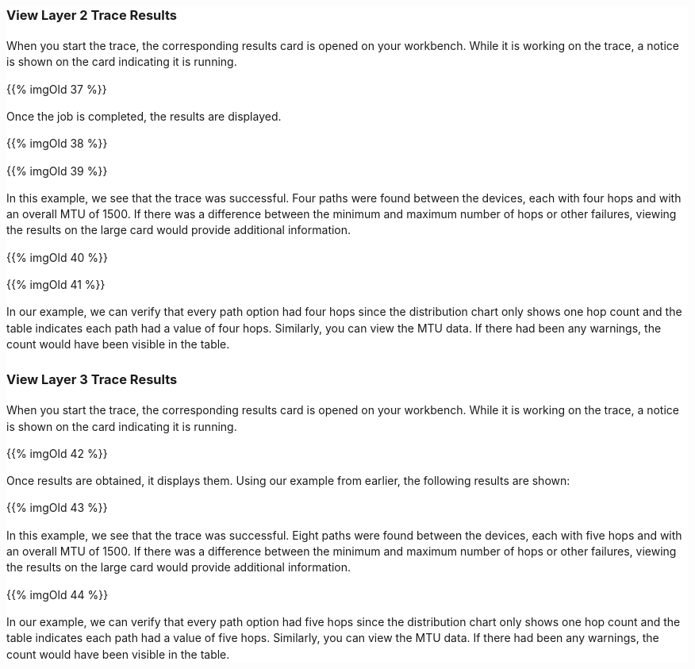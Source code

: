 
### <span id="src-12321680_safe-id-TW9uaXRvck5ldHdvcmtDb25uZWN0aXZpdHktI09EVEwy" class="confluence-anchor-link"></span>View Layer 2 Trace Results</span>

When you start the trace, the corresponding results card is opened on
your workbench. While it is working on the trace, a notice is shown on
the card indicating it is running.

{{% imgOld 37 %}}

Once the job is completed, the results are displayed.

{{% imgOld 38 %}}

{{% imgOld 39 %}}

In this example, we see that the trace was successful. Four paths were
found between the devices, each with four hops and with an overall MTU
of 1500. If there was a difference between the minimum and maximum
number of hops or other failures, viewing the results on the large card
would provide additional information.

{{% imgOld 40 %}}

{{% imgOld 41 %}}

In our example, we can verify that every path option had four hops since
the distribution chart only shows one hop count and the table indicates
each path had a value of four hops. Similarly, you can view the MTU
data. If there had been any warnings, the count would have been visible
in the table.

### <span id="src-12321680_safe-id-TW9uaXRvck5ldHdvcmtDb25uZWN0aXZpdHktI09EVEwz" class="confluence-anchor-link"></span>View Layer 3 Trace Results</span>

When you start the trace, the corresponding results card is opened on
your workbench. While it is working on the trace, a notice is shown on
the card indicating it is running.

{{% imgOld 42 %}}

Once results are obtained, it displays them. Using our example from
earlier, the following results are shown:

{{% imgOld 43 %}}

In this example, we see that the trace was successful. Eight paths were
found between the devices, each with five hops and with an overall MTU
of 1500. If there was a difference between the minimum and maximum
number of hops or other failures, viewing the results on the large card
would provide additional information.

{{% imgOld 44 %}}

In our example, we can verify that every path option had five hops since
the distribution chart only shows one hop count and the table indicates
each path had a value of five hops. Similarly, you can view the MTU
data. If there had been any warnings, the count would have been visible
in the table.
